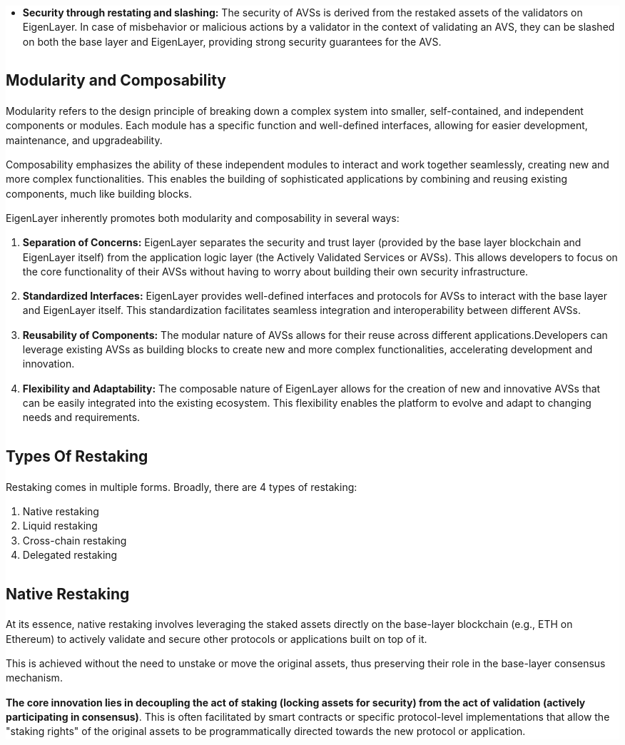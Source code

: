 - **Security through restating and slashing:** The security of AVSs is derived from the restaked assets of the validators on EigenLayer. In case of misbehavior or malicious actions by a validator in the context of validating an AVS, they can be slashed on both the base layer and EigenLayer, providing strong security guarantees for the AVS.

## Modularity and Composability

Modularity refers to the design principle of breaking down a complex system into smaller, self-contained, and independent components or modules. Each module has a specific function and well-defined interfaces, allowing for easier development, maintenance, and upgradeability.

Composability emphasizes the ability of these independent modules to interact and work together seamlessly, creating new and more complex functionalities. This enables the building of sophisticated applications by combining and reusing existing components, much like building blocks.

EigenLayer inherently promotes both modularity and composability in several ways:

1. **Separation of Concerns:** EigenLayer separates the security and trust layer (provided by the base layer blockchain and EigenLayer itself) from the application logic layer (the Actively Validated Services or AVSs). This allows developers to focus on the core functionality of their AVSs without having to worry about building their own security infrastructure.

2. **Standardized Interfaces:** EigenLayer provides well-defined interfaces and protocols for AVSs to interact with the base layer and EigenLayer itself. This standardization facilitates seamless integration and interoperability between different AVSs.

3. **Reusability of Components:** The modular nature of AVSs allows for their reuse across different applications.Developers can leverage existing AVSs as building blocks to create new and more complex functionalities, accelerating development and innovation.

4. **Flexibility and Adaptability:** The composable nature of EigenLayer allows for the creation of new and innovative AVSs that can be easily integrated into the existing ecosystem. This flexibility enables the platform to evolve and adapt to changing needs and requirements.

## Types Of Restaking

Restaking comes in multiple forms. Broadly, there are 4 types of restaking:

1. Native restaking
2. Liquid restaking
3. Cross-chain restaking
4. Delegated restaking

## Native Restaking

At its essence, native restaking involves leveraging the staked assets directly on the base-layer blockchain (e.g., ETH on Ethereum) to actively validate and secure other protocols or applications built on top of it.

This is achieved without the need to unstake or move the original assets, thus preserving their role in the base-layer consensus mechanism.

**The core innovation lies in decoupling the act of staking (locking assets for security) from the act of validation (actively participating in consensus)**. This is often facilitated by smart contracts or specific protocol-level implementations that allow the "staking rights" of the original assets to be programmatically directed towards the new protocol or application.
